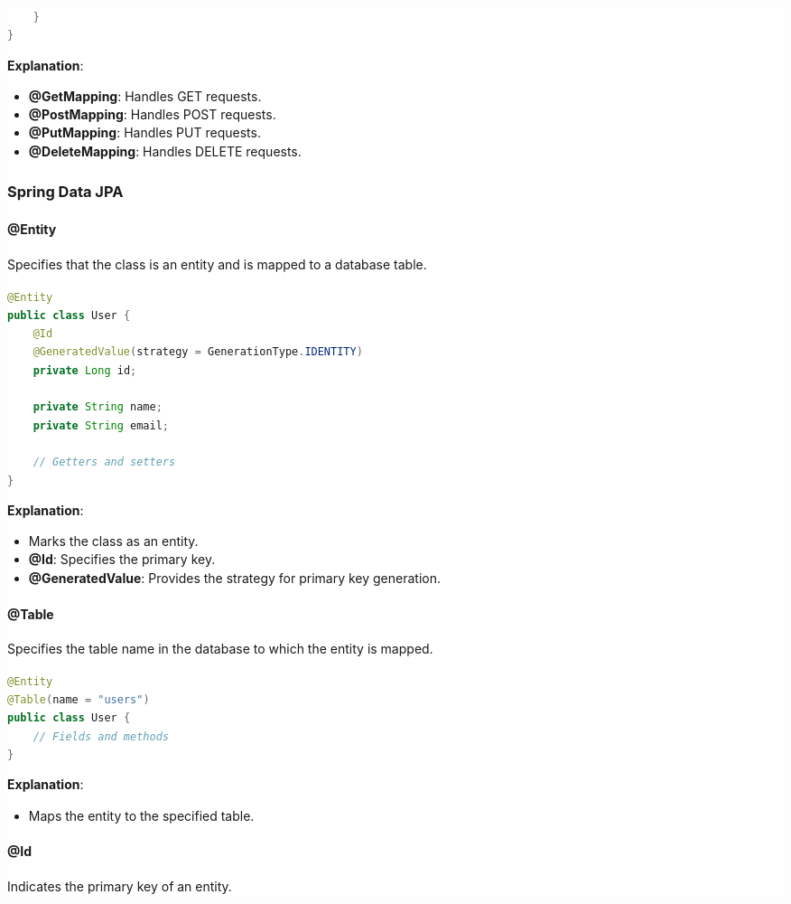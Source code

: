 ```java
    }
}
```

**Explanation**:
- **@GetMapping**: Handles GET requests.
- **@PostMapping**: Handles POST requests.
- **@PutMapping**: Handles PUT requests.
- **@DeleteMapping**: Handles DELETE requests.

### Spring Data JPA

#### @Entity

Specifies that the class is an entity and is mapped to a database table.

```java
@Entity
public class User {
    @Id
    @GeneratedValue(strategy = GenerationType.IDENTITY)
    private Long id;
    
    private String name;
    private String email;
    
    // Getters and setters
}
```

**Explanation**:
- Marks the class as an entity.
- **@Id**: Specifies the primary key.
- **@GeneratedValue**: Provides the strategy for primary key generation.

#### @Table

Specifies the table name in the database to which the entity is mapped.



```java
@Entity
@Table(name = "users")
public class User {
    // Fields and methods
}
```

**Explanation**:
- Maps the entity to the specified table.

#### @Id

Indicates the primary key of an entity.
